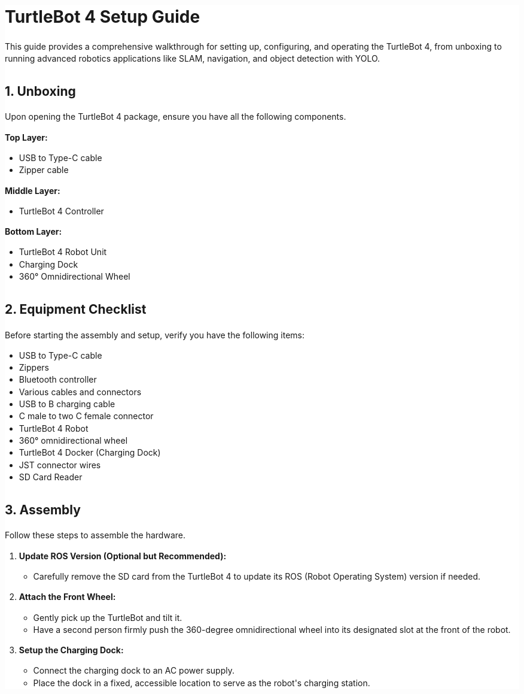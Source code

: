 # TurtleBot 4 Setup Guide

This guide provides a comprehensive walkthrough for setting up, configuring, and operating the TurtleBot 4, from unboxing to running advanced robotics applications like SLAM, navigation, and object detection with YOLO.

## 1. Unboxing

Upon opening the TurtleBot 4 package, ensure you have all the following components.

**Top Layer:**
- USB to Type-C cable
- Zipper cable

**Middle Layer:**
- TurtleBot 4 Controller

**Bottom Layer:**
- TurtleBot 4 Robot Unit
- Charging Dock
- 360° Omnidirectional Wheel

## 2. Equipment Checklist

Before starting the assembly and setup, verify you have the following items:
- USB to Type-C cable
- Zippers
- Bluetooth controller
- Various cables and connectors
- USB to B charging cable
- C male to two C female connector
- TurtleBot 4 Robot
- 360° omnidirectional wheel
- TurtleBot 4 Docker (Charging Dock)
- JST connector wires
- SD Card Reader

## 3. Assembly

Follow these steps to assemble the hardware.

1.  **Update ROS Version (Optional but Recommended):**
    - Carefully remove the SD card from the TurtleBot 4 to update its ROS (Robot Operating System) version if needed.

2.  **Attach the Front Wheel:**
    - Gently pick up the TurtleBot and tilt it.
    - Have a second person firmly push the 360-degree omnidirectional wheel into its designated slot at the front of the robot.

3.  **Setup the Charging Dock:**
    - Connect the charging dock to an AC power supply.
    - Place the dock in a fixed, accessible location to serve as the robot's charging station.
